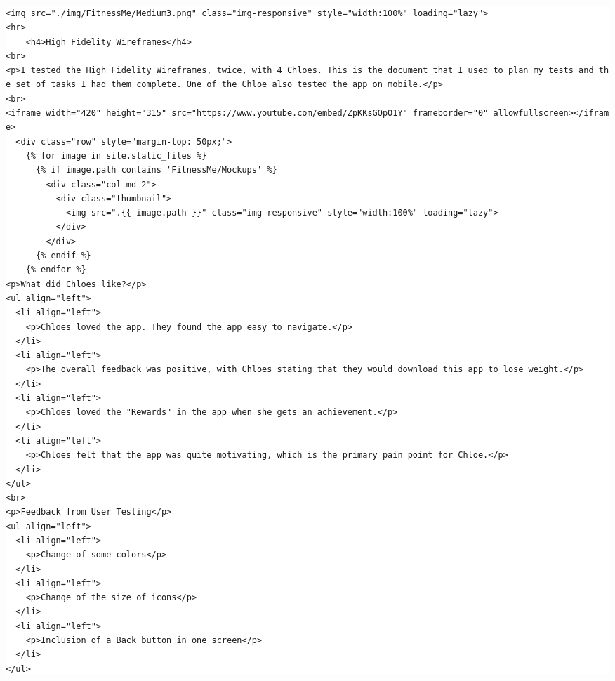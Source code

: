    <img src="./img/FitnessMe/Medium3.png" class="img-responsive" style="width:100%" loading="lazy">
    <hr>
        <h4>High Fidelity Wireframes</h4>
    <br>
    <p>I tested the High Fidelity Wireframes, twice, with 4 Chloes. This is the document that I used to plan my tests and the set of tasks I had them complete. One of the Chloe also tested the app on mobile.</p>
    <br>
    <iframe width="420" height="315" src="https://www.youtube.com/embed/ZpKKsGOpO1Y" frameborder="0" allowfullscreen></iframe>
      <div class="row" style="margin-top: 50px;">
        {% for image in site.static_files %}
          {% if image.path contains 'FitnessMe/Mockups' %}
            <div class="col-md-2">
              <div class="thumbnail">
                <img src=".{{ image.path }}" class="img-responsive" style="width:100%" loading="lazy">
              </div>
            </div>
          {% endif %}
        {% endfor %}
    <p>What did Chloes like?</p>
    <ul align="left">
      <li align="left">
        <p>Chloes loved the app. They found the app easy to navigate.</p>
      </li>
      <li align="left">
        <p>The overall feedback was positive, with Chloes stating that they would download this app to lose weight.</p>
      </li>
      <li align="left">
        <p>Chloes loved the "Rewards" in the app when she gets an achievement.</p>
      </li>
      <li align="left">
        <p>Chloes felt that the app was quite motivating, which is the primary pain point for Chloe.</p>
      </li>
    </ul>
    <br>
    <p>Feedback from User Testing</p>
    <ul align="left">
      <li align="left">
        <p>Change of some colors</p>
      </li>
      <li align="left">
        <p>Change of the size of icons</p>
      </li>
      <li align="left">
        <p>Inclusion of a Back button in one screen</p>
      </li>
    </ul>